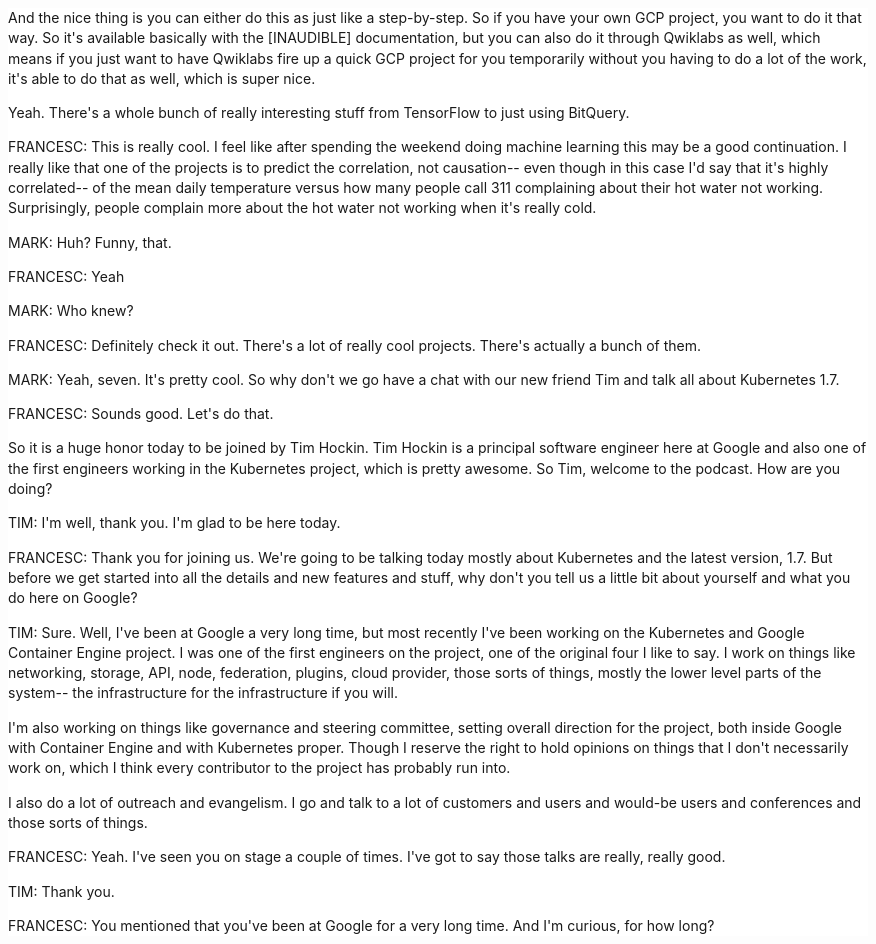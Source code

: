 And the nice thing is you can either do this as just like a step-by-step. So if you have your own GCP project, you want to do it that way. So it's available basically with the [INAUDIBLE] documentation, but you can also do it through Qwiklabs as well, which means if you just want to have Qwiklabs fire up a quick GCP project for you temporarily without you having to do a lot of the work, it's able to do that as well, which is super nice. 

Yeah. There's a whole bunch of really interesting stuff from TensorFlow to just using BitQuery. 

FRANCESC: This is really cool. I feel like after spending the weekend doing machine learning this may be a good continuation. I really like that one of the projects is to predict the correlation, not causation-- even though in this case I'd say that it's highly correlated-- of the mean daily temperature versus how many people call 311 complaining about their hot water not working. Surprisingly, people complain more about the hot water not working when it's really cold. 

MARK: Huh? Funny, that. 

FRANCESC: Yeah 

MARK: Who knew? 

FRANCESC: Definitely check it out. There's a lot of really cool projects. There's actually a bunch of them. 

MARK: Yeah, seven. It's pretty cool. So why don't we go have a chat with our new friend Tim and talk all about Kubernetes 1.7. 

FRANCESC: Sounds good. Let's do that. 

So it is a huge honor today to be joined by Tim Hockin. Tim Hockin is a principal software engineer here at Google and also one of the first engineers working in the Kubernetes project, which is pretty awesome. So Tim, welcome to the podcast. How are you doing? 

TIM: I'm well, thank you. I'm glad to be here today. 

FRANCESC: Thank you for joining us. We're going to be talking today mostly about Kubernetes and the latest version, 1.7. But before we get started into all the details and new features and stuff, why don't you tell us a little bit about yourself and what you do here on Google? 

TIM: Sure. Well, I've been at Google a very long time, but most recently I've been working on the Kubernetes and Google Container Engine project. I was one of the first engineers on the project, one of the original four I like to say. I work on things like networking, storage, API, node, federation, plugins, cloud provider, those sorts of things, mostly the lower level parts of the system-- the infrastructure for the infrastructure if you will. 

I'm also working on things like governance and steering committee, setting overall direction for the project, both inside Google with Container Engine and with Kubernetes proper. Though I reserve the right to hold opinions on things that I don't necessarily work on, which I think every contributor to the project has probably run into. 

I also do a lot of outreach and evangelism. I go and talk to a lot of customers and users and would-be users and conferences and those sorts of things. 

FRANCESC: Yeah. I've seen you on stage a couple of times. I've got to say those talks are really, really good. 

TIM: Thank you. 

FRANCESC: You mentioned that you've been at Google for a very long time. And I'm curious, for how long? 
